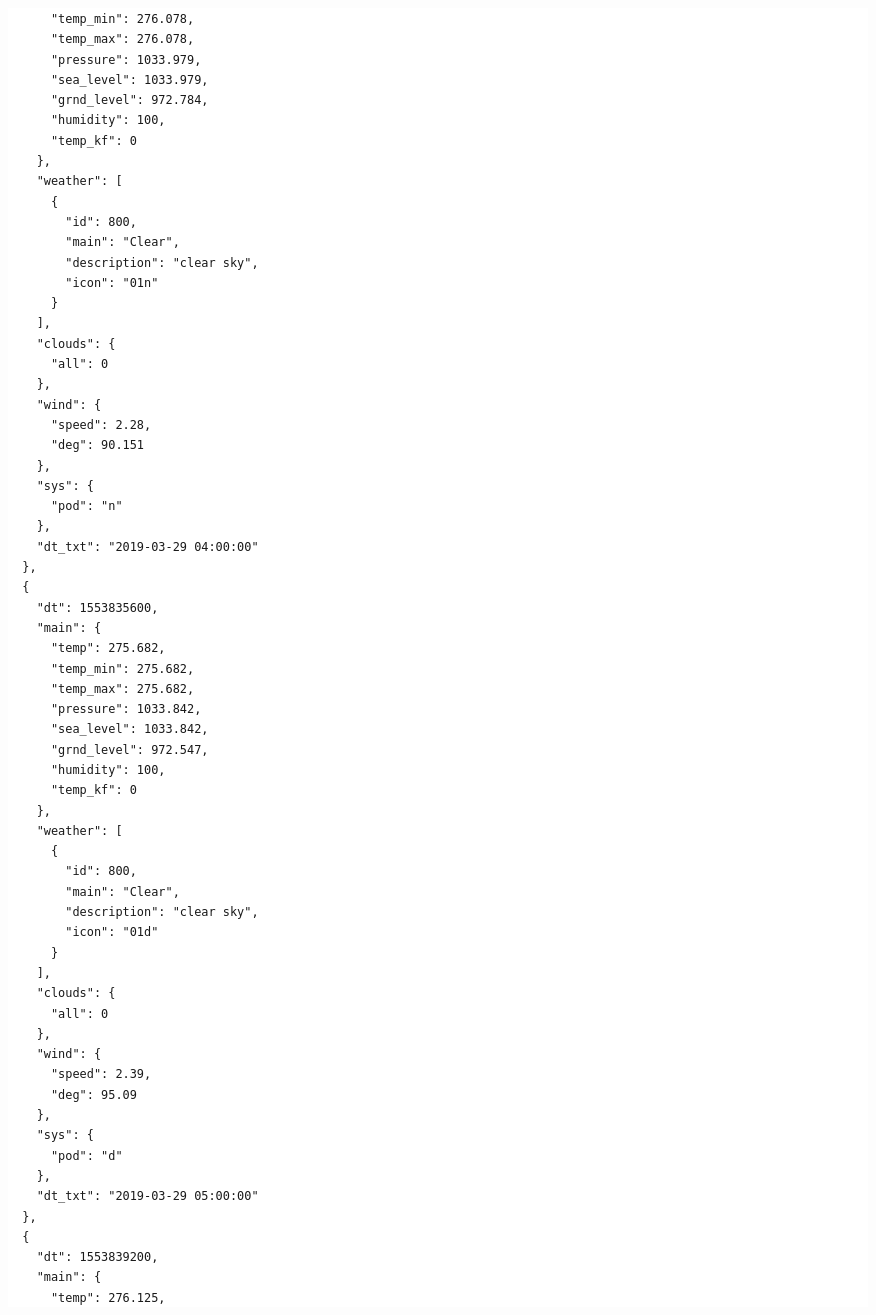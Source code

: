           "temp_min": 276.078,
          "temp_max": 276.078,
          "pressure": 1033.979,
          "sea_level": 1033.979,
          "grnd_level": 972.784,
          "humidity": 100,
          "temp_kf": 0
        },
        "weather": [
          {
            "id": 800,
            "main": "Clear",
            "description": "clear sky",
            "icon": "01n"
          }
        ],
        "clouds": {
          "all": 0
        },
        "wind": {
          "speed": 2.28,
          "deg": 90.151
        },
        "sys": {
          "pod": "n"
        },
        "dt_txt": "2019-03-29 04:00:00"
      },
      {
        "dt": 1553835600,
        "main": {
          "temp": 275.682,
          "temp_min": 275.682,
          "temp_max": 275.682,
          "pressure": 1033.842,
          "sea_level": 1033.842,
          "grnd_level": 972.547,
          "humidity": 100,
          "temp_kf": 0
        },
        "weather": [
          {
            "id": 800,
            "main": "Clear",
            "description": "clear sky",
            "icon": "01d"
          }
        ],
        "clouds": {
          "all": 0
        },
        "wind": {
          "speed": 2.39,
          "deg": 95.09
        },
        "sys": {
          "pod": "d"
        },
        "dt_txt": "2019-03-29 05:00:00"
      },
      {
        "dt": 1553839200,
        "main": {
          "temp": 276.125,
